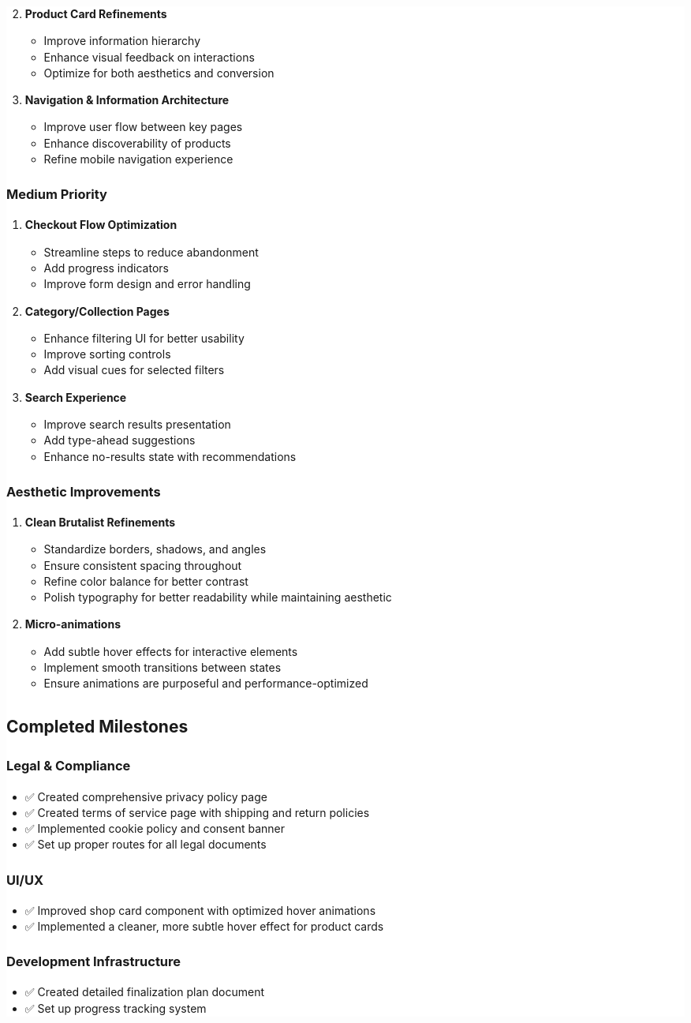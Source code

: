 2. **Product Card Refinements**
   - Improve information hierarchy
   - Enhance visual feedback on interactions
   - Optimize for both aesthetics and conversion

3. **Navigation & Information Architecture**
   - Improve user flow between key pages
   - Enhance discoverability of products
   - Refine mobile navigation experience

### Medium Priority
1. **Checkout Flow Optimization**
   - Streamline steps to reduce abandonment
   - Add progress indicators
   - Improve form design and error handling

2. **Category/Collection Pages**
   - Enhance filtering UI for better usability
   - Improve sorting controls
   - Add visual cues for selected filters

3. **Search Experience**
   - Improve search results presentation
   - Add type-ahead suggestions
   - Enhance no-results state with recommendations

### Aesthetic Improvements
1. **Clean Brutalist Refinements**
   - Standardize borders, shadows, and angles
   - Ensure consistent spacing throughout
   - Refine color balance for better contrast
   - Polish typography for better readability while maintaining aesthetic

2. **Micro-animations**
   - Add subtle hover effects for interactive elements
   - Implement smooth transitions between states
   - Ensure animations are purposeful and performance-optimized

## Completed Milestones

### Legal & Compliance
- ✅ Created comprehensive privacy policy page
- ✅ Created terms of service page with shipping and return policies
- ✅ Implemented cookie policy and consent banner
- ✅ Set up proper routes for all legal documents

### UI/UX
- ✅ Improved shop card component with optimized hover animations
- ✅ Implemented a cleaner, more subtle hover effect for product cards

### Development Infrastructure
- ✅ Created detailed finalization plan document
- ✅ Set up progress tracking system 